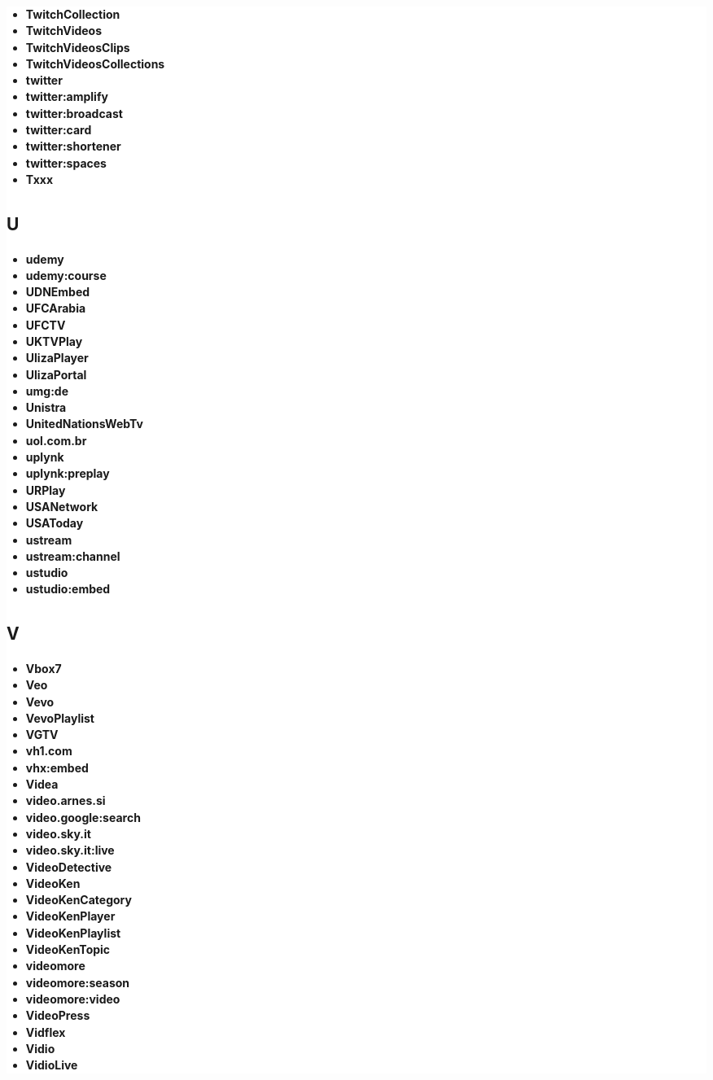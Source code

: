 - **TwitchCollection**
- **TwitchVideos**
- **TwitchVideosClips**
- **TwitchVideosCollections**
- **twitter**
- **twitter:amplify**
- **twitter:broadcast**
- **twitter:card**
- **twitter:shortener**
- **twitter:spaces**
- **Txxx**

## U

- **udemy**
- **udemy:course**
- **UDNEmbed**
- **UFCArabia**
- **UFCTV**
- **UKTVPlay**
- **UlizaPlayer**
- **UlizaPortal**
- **umg:de**
- **Unistra**
- **UnitedNationsWebTv**
- **uol.com.br**
- **uplynk**
- **uplynk:preplay**
- **URPlay**
- **USANetwork**
- **USAToday**
- **ustream**
- **ustream:channel**
- **ustudio**
- **ustudio:embed**

## V

- **Vbox7**
- **Veo**
- **Vevo**
- **VevoPlaylist**
- **VGTV**
- **vh1.com**
- **vhx:embed**
- **Videa**
- **video.arnes.si**
- **video.google:search**
- **video.sky.it**
- **video.sky.it:live**
- **VideoDetective**
- **VideoKen**
- **VideoKenCategory**
- **VideoKenPlayer**
- **VideoKenPlaylist**
- **VideoKenTopic**
- **videomore**
- **videomore:season**
- **videomore:video**
- **VideoPress**
- **Vidflex**
- **Vidio**
- **VidioLive**